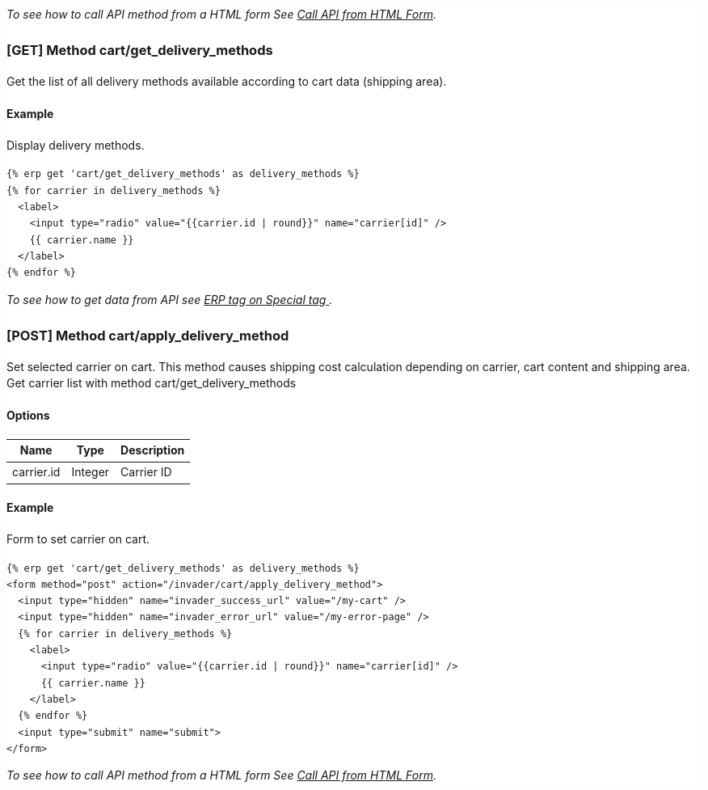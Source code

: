 _To see how to call API method from a HTML form See [Call API from HTML Form](/docs/api-introduction)._


### [GET] Method cart/get_delivery_methods

Get the list of all delivery methods available according to cart data (shipping area).

#### Example

Display delivery methods.

    {% erp get 'cart/get_delivery_methods' as delivery_methods %}
    {% for carrier in delivery_methods %}
      <label>
        <input type="radio" value="{{carrier.id | round}}" name="carrier[id]" />
        {{ carrier.name }}
      </label>
    {% endfor %}



_To see how to get data from  API see [ERP tag on Special tag ](/docs/special-tag)._


### [POST] Method cart/apply_delivery_method

Set selected carrier on cart. This method causes shipping cost calculation depending on carrier, cart content and shipping area.
Get carrier list with method cart/get_delivery_methods

#### Options

| Name | Type | Description |
|--------|--------|-------------|
| carrier.id | Integer | Carrier ID  |

#### Example

Form to set carrier on cart.

    {% erp get 'cart/get_delivery_methods' as delivery_methods %}
    <form method="post" action="/invader/cart/apply_delivery_method">
      <input type="hidden" name="invader_success_url" value="/my-cart" />
      <input type="hidden" name="invader_error_url" value="/my-error-page" />
      {% for carrier in delivery_methods %}
        <label>
          <input type="radio" value="{{carrier.id | round}}" name="carrier[id]" />
          {{ carrier.name }}
        </label>
      {% endfor %}
      <input type="submit" name="submit">
    </form>

_To see how to call API method from a HTML form See [Call API from HTML Form](/docs/api-introduction)._



